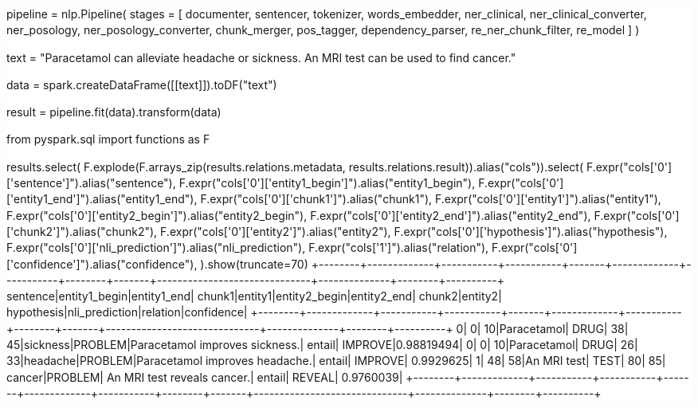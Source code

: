 pipeline = nlp.Pipeline(
    stages = [
        documenter,
        sentencer,
        tokenizer,
        words_embedder,
        ner_clinical,
        ner_clinical_converter,
        ner_posology,
        ner_posology_converter,
        chunk_merger,
        pos_tagger,
        dependency_parser,
        re_ner_chunk_filter,
        re_model
    ]
)

text = "Paracetamol can alleviate headache or sickness. An MRI test can be used to find cancer."

data = spark.createDataFrame([[text]]).toDF("text")

result = pipeline.fit(data).transform(data)

from pyspark.sql import functions as F

results.select(
    F.explode(F.arrays_zip(results.relations.metadata, results.relations.result)).alias("cols")).select(
    F.expr("cols['0']['sentence']").alias("sentence"),
    F.expr("cols['0']['entity1_begin']").alias("entity1_begin"),
    F.expr("cols['0']['entity1_end']").alias("entity1_end"),
    F.expr("cols['0']['chunk1']").alias("chunk1"),
    F.expr("cols['0']['entity1']").alias("entity1"),
    F.expr("cols['0']['entity2_begin']").alias("entity2_begin"),
    F.expr("cols['0']['entity2_end']").alias("entity2_end"),
    F.expr("cols['0']['chunk2']").alias("chunk2"),
    F.expr("cols['0']['entity2']").alias("entity2"),
    F.expr("cols['0']['hypothesis']").alias("hypothesis"),
    F.expr("cols['0']['nli_prediction']").alias("nli_prediction"),
    F.expr("cols['1']").alias("relation"),
    F.expr("cols['0']['confidence']").alias("confidence"),
).show(truncate=70)
+--------+-------------+-----------+-----------+-------+-------------+-----------+--------+-------+------------------------------+--------------+--------+----------+
sentence|entity1_begin|entity1_end|     chunk1|entity1|entity2_begin|entity2_end|  chunk2|entity2|                    hypothesis|nli_prediction|relation|confidence|
+--------+-------------+-----------+-----------+-------+-------------+-----------+--------+-------+------------------------------+--------------+--------+----------+
       0|            0|         10|Paracetamol|   DRUG|           38|         45|sickness|PROBLEM|Paracetamol improves sickness.|        entail| IMPROVE|0.98819494|
       0|            0|         10|Paracetamol|   DRUG|           26|         33|headache|PROBLEM|Paracetamol improves headache.|        entail| IMPROVE| 0.9929625|
       1|           48|         58|An MRI test|   TEST|           80|         85|  cancer|PROBLEM|   An MRI test reveals cancer.|        entail|  REVEAL| 0.9760039|
+--------+-------------+-----------+-----------+-------+-------------+-----------+--------+-------+------------------------------+--------------+--------+----------+
